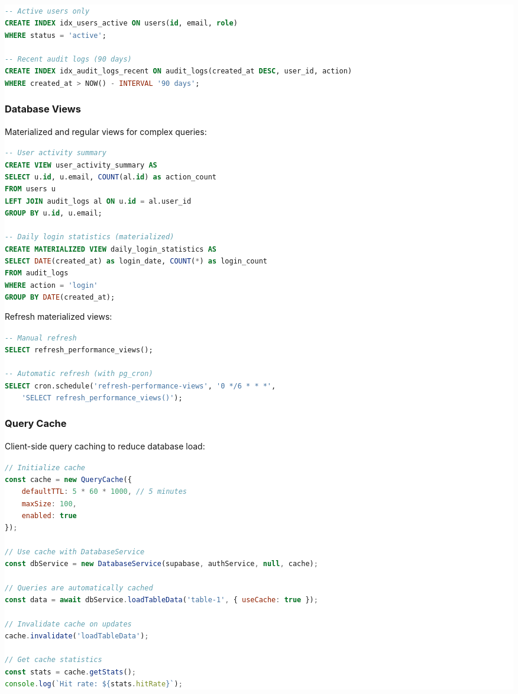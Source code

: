 ```sql
-- Active users only
CREATE INDEX idx_users_active ON users(id, email, role) 
WHERE status = 'active';

-- Recent audit logs (90 days)
CREATE INDEX idx_audit_logs_recent ON audit_logs(created_at DESC, user_id, action)
WHERE created_at > NOW() - INTERVAL '90 days';
```

### Database Views

Materialized and regular views for complex queries:

```sql
-- User activity summary
CREATE VIEW user_activity_summary AS
SELECT u.id, u.email, COUNT(al.id) as action_count
FROM users u
LEFT JOIN audit_logs al ON u.id = al.user_id
GROUP BY u.id, u.email;

-- Daily login statistics (materialized)
CREATE MATERIALIZED VIEW daily_login_statistics AS
SELECT DATE(created_at) as login_date, COUNT(*) as login_count
FROM audit_logs
WHERE action = 'login'
GROUP BY DATE(created_at);
```

Refresh materialized views:

```sql
-- Manual refresh
SELECT refresh_performance_views();

-- Automatic refresh (with pg_cron)
SELECT cron.schedule('refresh-performance-views', '0 */6 * * *', 
    'SELECT refresh_performance_views()');
```

### Query Cache

Client-side query caching to reduce database load:

```javascript
// Initialize cache
const cache = new QueryCache({
    defaultTTL: 5 * 60 * 1000, // 5 minutes
    maxSize: 100,
    enabled: true
});

// Use cache with DatabaseService
const dbService = new DatabaseService(supabase, authService, null, cache);

// Queries are automatically cached
const data = await dbService.loadTableData('table-1', { useCache: true });

// Invalidate cache on updates
cache.invalidate('loadTableData');

// Get cache statistics
const stats = cache.getStats();
console.log(`Hit rate: ${stats.hitRate}`);
```
